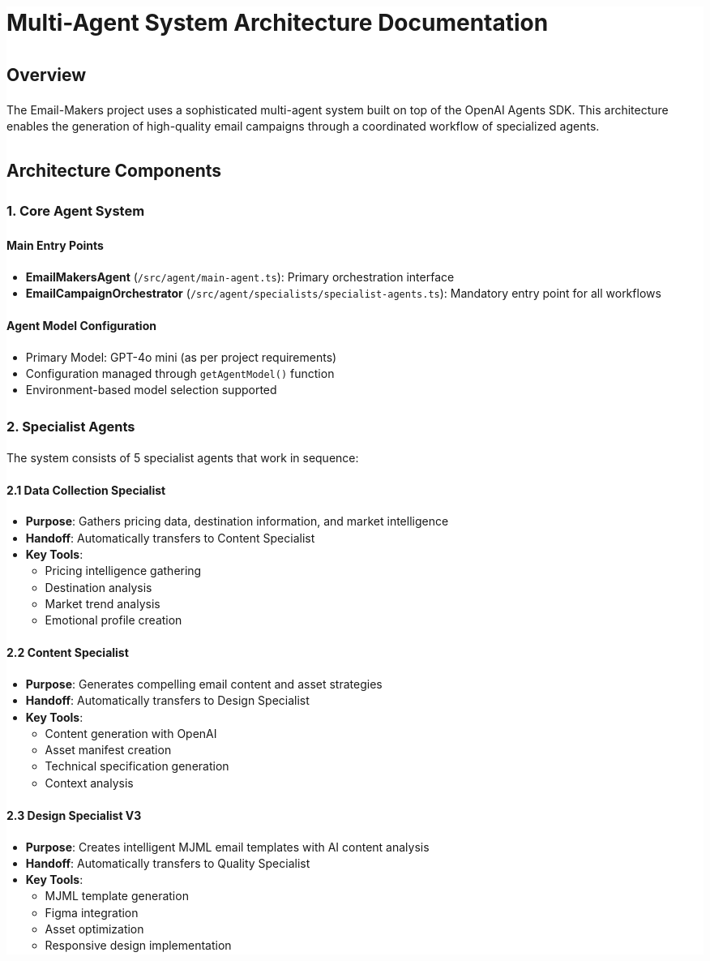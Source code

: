 # Multi-Agent System Architecture Documentation

## Overview

The Email-Makers project uses a sophisticated multi-agent system built on top of the OpenAI Agents SDK. This architecture enables the generation of high-quality email campaigns through a coordinated workflow of specialized agents.

## Architecture Components

### 1. Core Agent System

#### Main Entry Points
- **EmailMakersAgent** (`/src/agent/main-agent.ts`): Primary orchestration interface
- **EmailCampaignOrchestrator** (`/src/agent/specialists/specialist-agents.ts`): Mandatory entry point for all workflows

#### Agent Model Configuration
- Primary Model: GPT-4o mini (as per project requirements)
- Configuration managed through `getAgentModel()` function
- Environment-based model selection supported

### 2. Specialist Agents

The system consists of 5 specialist agents that work in sequence:

#### 2.1 Data Collection Specialist
- **Purpose**: Gathers pricing data, destination information, and market intelligence
- **Handoff**: Automatically transfers to Content Specialist
- **Key Tools**:
  - Pricing intelligence gathering
  - Destination analysis
  - Market trend analysis
  - Emotional profile creation

#### 2.2 Content Specialist
- **Purpose**: Generates compelling email content and asset strategies
- **Handoff**: Automatically transfers to Design Specialist
- **Key Tools**:
  - Content generation with OpenAI
  - Asset manifest creation
  - Technical specification generation
  - Context analysis

#### 2.3 Design Specialist V3
- **Purpose**: Creates intelligent MJML email templates with AI content analysis
- **Handoff**: Automatically transfers to Quality Specialist
- **Key Tools**:
  - MJML template generation
  - Figma integration
  - Asset optimization
  - Responsive design implementation
